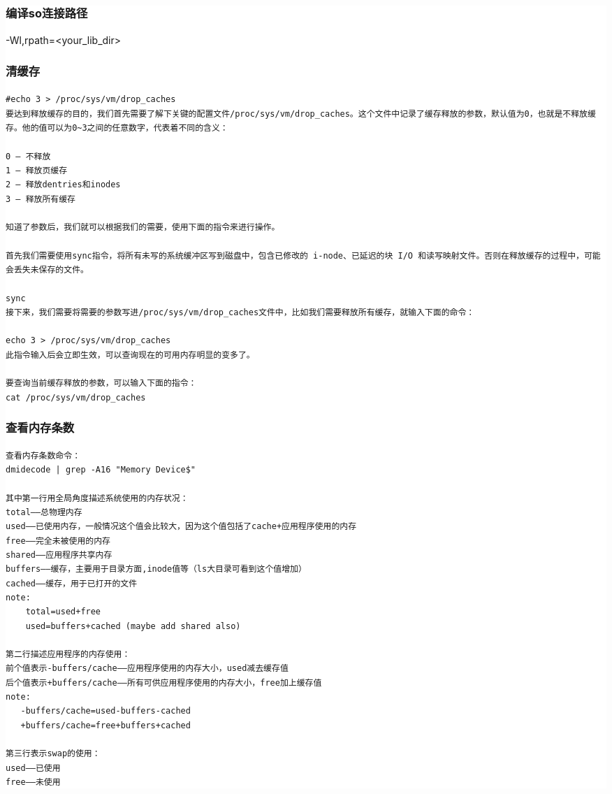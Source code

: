 ### 编译so连接路径
-Wl,rpath=<your_lib_dir>

### 清缓存
```
#echo 3 > /proc/sys/vm/drop_caches
要达到释放缓存的目的，我们首先需要了解下关键的配置文件/proc/sys/vm/drop_caches。这个文件中记录了缓存释放的参数，默认值为0，也就是不释放缓存。他的值可以为0~3之间的任意数字，代表着不同的含义：

0 – 不释放
1 – 释放页缓存
2 – 释放dentries和inodes
3 – 释放所有缓存

知道了参数后，我们就可以根据我们的需要，使用下面的指令来进行操作。

首先我们需要使用sync指令，将所有未写的系统缓冲区写到磁盘中，包含已修改的 i-node、已延迟的块 I/O 和读写映射文件。否则在释放缓存的过程中，可能会丢失未保存的文件。

sync
接下来，我们需要将需要的参数写进/proc/sys/vm/drop_caches文件中，比如我们需要释放所有缓存，就输入下面的命令：

echo 3 > /proc/sys/vm/drop_caches
此指令输入后会立即生效，可以查询现在的可用内存明显的变多了。

要查询当前缓存释放的参数，可以输入下面的指令： 
cat /proc/sys/vm/drop_caches
```

### 查看内存条数
```
查看内存条数命令：
dmidecode | grep -A16 "Memory Device$"

其中第一行用全局角度描述系统使用的内存状况：
total——总物理内存
used——已使用内存，一般情况这个值会比较大，因为这个值包括了cache+应用程序使用的内存
free——完全未被使用的内存
shared——应用程序共享内存
buffers——缓存，主要用于目录方面,inode值等（ls大目录可看到这个值增加）
cached——缓存，用于已打开的文件
note:
    total=used+free
    used=buffers+cached (maybe add shared also)

第二行描述应用程序的内存使用：
前个值表示-buffers/cache——应用程序使用的内存大小，used减去缓存值
后个值表示+buffers/cache——所有可供应用程序使用的内存大小，free加上缓存值
note:
   -buffers/cache=used-buffers-cached
   +buffers/cache=free+buffers+cached

第三行表示swap的使用：
used——已使用
free——未使用
```














